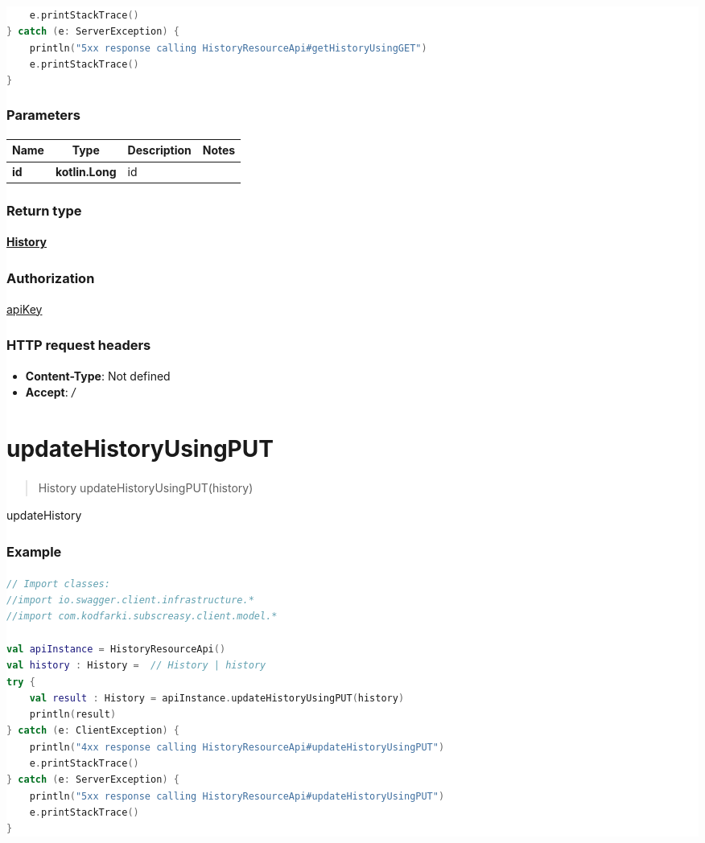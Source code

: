```kotlin
    e.printStackTrace()
} catch (e: ServerException) {
    println("5xx response calling HistoryResourceApi#getHistoryUsingGET")
    e.printStackTrace()
}
```

### Parameters

Name | Type | Description  | Notes
------------- | ------------- | ------------- | -------------
 **id** | **kotlin.Long**| id |

### Return type

[**History**](History.md)

### Authorization

[apiKey](../README.md#apiKey)

### HTTP request headers

 - **Content-Type**: Not defined
 - **Accept**: */*

<a name="updateHistoryUsingPUT"></a>
# **updateHistoryUsingPUT**
> History updateHistoryUsingPUT(history)

updateHistory

### Example
```kotlin
// Import classes:
//import io.swagger.client.infrastructure.*
//import com.kodfarki.subscreasy.client.model.*

val apiInstance = HistoryResourceApi()
val history : History =  // History | history
try {
    val result : History = apiInstance.updateHistoryUsingPUT(history)
    println(result)
} catch (e: ClientException) {
    println("4xx response calling HistoryResourceApi#updateHistoryUsingPUT")
    e.printStackTrace()
} catch (e: ServerException) {
    println("5xx response calling HistoryResourceApi#updateHistoryUsingPUT")
    e.printStackTrace()
}
```
